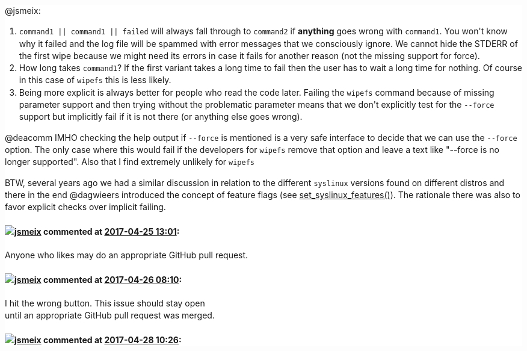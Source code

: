 @jsmeix:

1.  `command1 || command1 || failed` will always fall through to
    `command2` if **anything** goes wrong with `command1`. You won't
    know why it failed and the log file will be spammed with error
    messages that we consciously ignore. We cannot hide the STDERR of
    the first wipe because we might need its errors in case it fails for
    another reason (not the missing support for force).
2.  How long takes `command1`? If the first variant takes a long time to
    fail then the user has to wait a long time for nothing. Of course in
    this case of `wipefs` this is less likely.
3.  Being more explicit is always better for people who read the code
    later. Failing the `wipefs` command because of missing parameter
    support and then trying without the problematic parameter means that
    we don't explicitly test for the `--force` support but implicitly
    fail if it is not there (or anything else goes wrong).

@deacomm IMHO checking the help output if `--force` is mentioned is a
very safe interface to decide that we can use the `--force` option. The
only case where this would fail if the developers for `wipefs` remove
that option and leave a text like "--force is no longer supported". Also
that I find extremely unlikely for `wipefs`

BTW, several years ago we had a similar discussion in relation to the
different `syslinux` versions found on different distros and there in
the end @dagwieers introduced the concept of feature flags (see
[set\_syslinux\_features()](https://github.com/rear/rear/blob/master/usr/share/rear/lib/bootloader-functions.sh#L91)).
The rationale there was also to favor explicit checks over implicit
failing.

#### <img src="https://avatars.githubusercontent.com/u/1788608?u=925fc54e2ce01551392622446ece427f51e2f0ce&v=4" width="50">[jsmeix](https://github.com/jsmeix) commented at [2017-04-25 13:01](https://github.com/rear/rear/issues/1327#issuecomment-297022365):

Anyone who likes may do an appropriate GitHub pull request.

#### <img src="https://avatars.githubusercontent.com/u/1788608?u=925fc54e2ce01551392622446ece427f51e2f0ce&v=4" width="50">[jsmeix](https://github.com/jsmeix) commented at [2017-04-26 08:10](https://github.com/rear/rear/issues/1327#issuecomment-297282457):

I hit the wrong button. This issue should stay open  
until an appropriate GitHub pull request was merged.

#### <img src="https://avatars.githubusercontent.com/u/1788608?u=925fc54e2ce01551392622446ece427f51e2f0ce&v=4" width="50">[jsmeix](https://github.com/jsmeix) commented at [2017-04-28 10:26](https://github.com/rear/rear/issues/1327#issuecomment-297964501):

